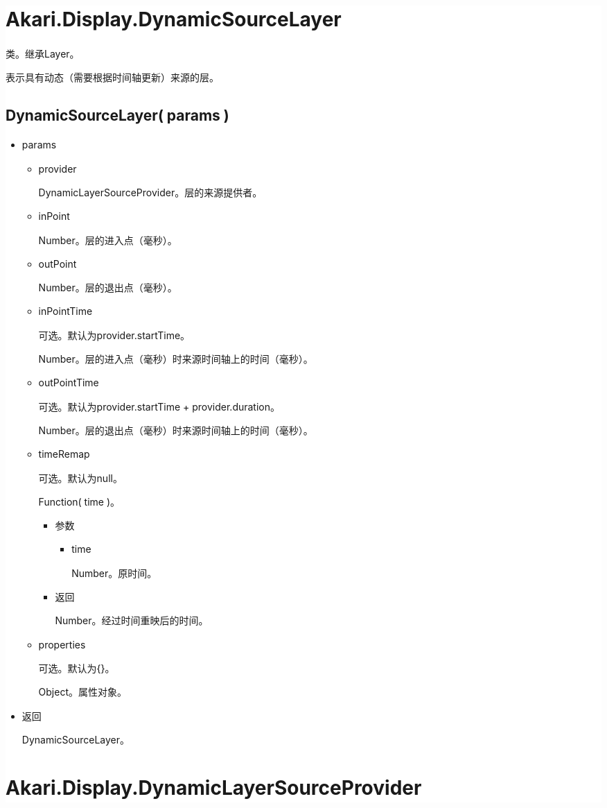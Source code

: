 Akari.Display.DynamicSourceLayer
================================

类。继承Layer。

表示具有动态（需要根据时间轴更新）来源的层。

DynamicSourceLayer( params )
----------------------------

* params

    * provider

        DynamicLayerSourceProvider。层的来源提供者。

    * inPoint

        Number。层的进入点（毫秒）。

    * outPoint

        Number。层的退出点（毫秒）。

    * inPointTime

        可选。默认为provider.startTime。

        Number。层的进入点（毫秒）时来源时间轴上的时间（毫秒）。

    * outPointTime

        可选。默认为provider.startTime + provider.duration。

        Number。层的退出点（毫秒）时来源时间轴上的时间（毫秒）。

    * timeRemap

        可选。默认为null。

        Function( time )。

        * 参数

            * time

                Number。原时间。

        * 返回

            Number。经过时间重映后的时间。

    * properties

        可选。默认为{}。

        Object。属性对象。

* 返回

    DynamicSourceLayer。

Akari.Display.DynamicLayerSourceProvider
========================================

